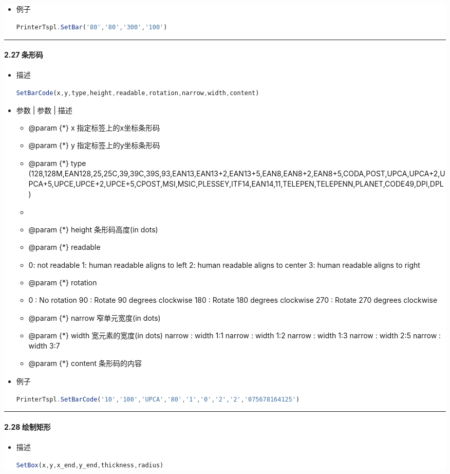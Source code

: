 - 例子

  ```js
  PrinterTspl.SetBar('80','80','300','100')
  ```
------


#### 	2.27 **条形码**

- 描述

  ```js
  SetBarCode(x,y,type,height,readable,rotation,narrow,width,content)
  ```

- 参数
  | 参数          | 描述 
   * @param {*} x   指定标签上的x坐标条形码
   * @param {*} y   指定标签上的y坐标条形码
   * @param {*} type (128,128M,EAN128,25,25C,39,39C,39S,93,EAN13,EAN13+2,EAN13+5,EAN8,EAN8+2,EAN8+5,CODA,POST,UPCA,UPCA+2,UPCA+5,UPCE,UPCE+2,UPCE+5,CPOST,MSI,MSIC,PLESSEY,ITF14,EAN14,11,TELEPEN,TELEPENN,PLANET,CODE49,DPI,DPL)
   * 
   * @param {*} height  条形码高度(in dots)
   * @param {*} readable 
   *   0: not readable  1: human readable aligns to left
       2: human readable aligns to center
       3: human readable aligns to right
   * @param {*} rotation
   *  0 : No rotation
      90 : Rotate 90 degrees clockwise
      180 : Rotate 180 degrees clockwise
      270 : Rotate 270 degrees clockwise 
   * @param {*} narrow  窄单元宽度(in dots)
   * @param {*} width   宽元素的宽度(in dots)
    narrow : width  1:1  narrow : width  1:2
    narrow : width  1:3  narrow : width  2:5
    narrow : width  3:7

   * @param {*} content  条形码的内容

- 例子

  ```js
  PrinterTspl.SetBarCode('10','100','UPCA','80','1','0','2','2','075678164125')
  ```
------

#### 	2.28 **绘制矩形**

- 描述

  ```js
  SetBox(x,y,x_end,y_end,thickness,radius)
  ```

